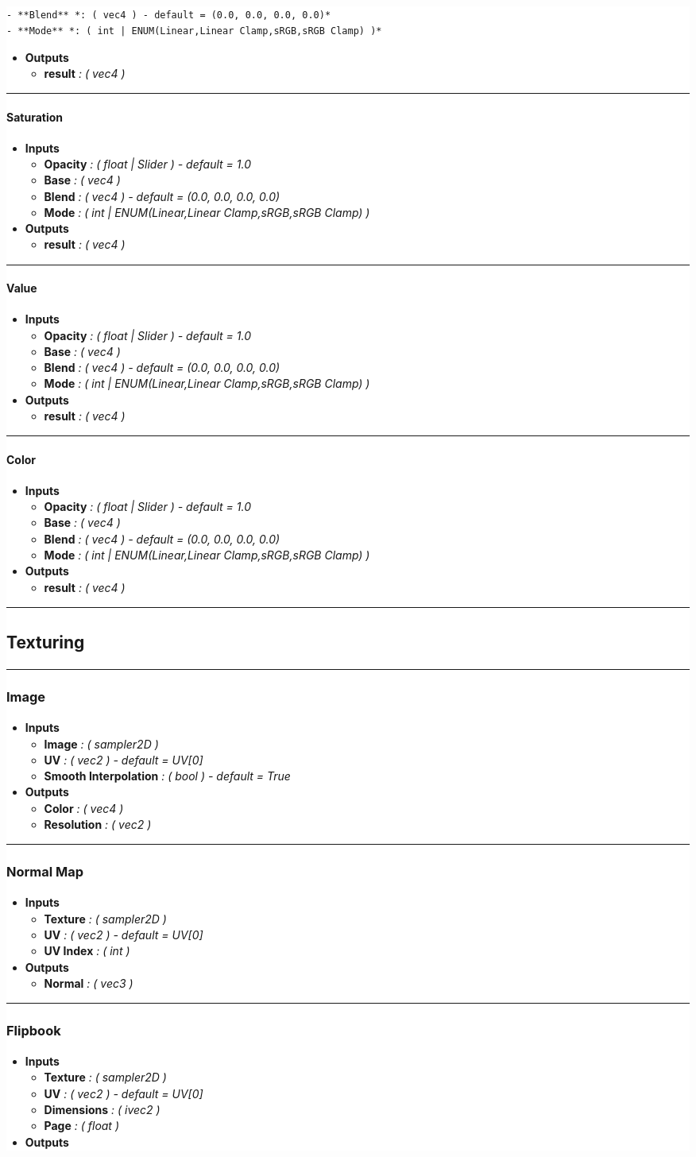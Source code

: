 	- **Blend** *: ( vec4 ) - default = (0.0, 0.0, 0.0, 0.0)*  
	- **Mode** *: ( int | ENUM(Linear,Linear Clamp,sRGB,sRGB Clamp) )*  
- **Outputs**  
	- **result** *: ( vec4 )*  
---
#### **Saturation**
- **Inputs**  
	- **Opacity** *: ( float | Slider ) - default = 1.0*  
	- **Base** *: ( vec4 )*  
	- **Blend** *: ( vec4 ) - default = (0.0, 0.0, 0.0, 0.0)*  
	- **Mode** *: ( int | ENUM(Linear,Linear Clamp,sRGB,sRGB Clamp) )*  
- **Outputs**  
	- **result** *: ( vec4 )*  
---
#### **Value**
- **Inputs**  
	- **Opacity** *: ( float | Slider ) - default = 1.0*  
	- **Base** *: ( vec4 )*  
	- **Blend** *: ( vec4 ) - default = (0.0, 0.0, 0.0, 0.0)*  
	- **Mode** *: ( int | ENUM(Linear,Linear Clamp,sRGB,sRGB Clamp) )*  
- **Outputs**  
	- **result** *: ( vec4 )*  
---
#### **Color**
- **Inputs**  
	- **Opacity** *: ( float | Slider ) - default = 1.0*  
	- **Base** *: ( vec4 )*  
	- **Blend** *: ( vec4 ) - default = (0.0, 0.0, 0.0, 0.0)*  
	- **Mode** *: ( int | ENUM(Linear,Linear Clamp,sRGB,sRGB Clamp) )*  
- **Outputs**  
	- **result** *: ( vec4 )*  
---
## Texturing
---
### **Image**
- **Inputs**  
	- **Image** *: ( sampler2D )*  
	- **UV** *: ( vec2 ) - default = UV[0]*  
	- **Smooth Interpolation** *: ( bool ) - default = True*  
- **Outputs**  
	- **Color** *: ( vec4 )*  
	- **Resolution** *: ( vec2 )*  
---
### **Normal Map**
- **Inputs**  
	- **Texture** *: ( sampler2D )*  
	- **UV** *: ( vec2 ) - default = UV[0]*  
	- **UV Index** *: ( int )*  
- **Outputs**  
	- **Normal** *: ( vec3 )*  
---
### **Flipbook**
- **Inputs**  
	- **Texture** *: ( sampler2D )*  
	- **UV** *: ( vec2 ) - default = UV[0]*  
	- **Dimensions** *: ( ivec2 )*  
	- **Page** *: ( float )*  
- **Outputs**  